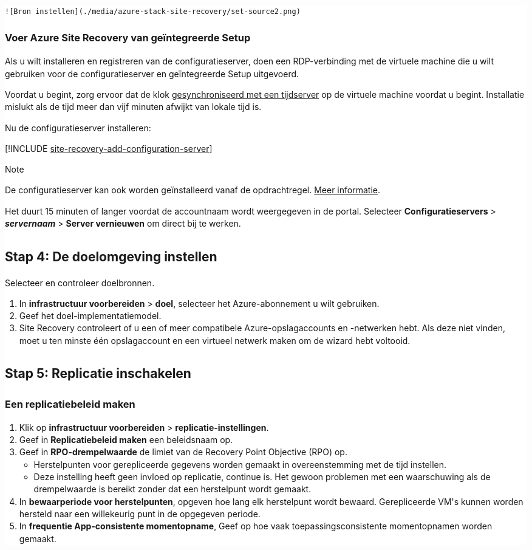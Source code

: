     ![Bron instellen](./media/azure-stack-site-recovery/set-source2.png)


### <a name="run-azure-site-recovery-unified-setup"></a>Voer Azure Site Recovery van geïntegreerde Setup

Als u wilt installeren en registreren van de configuratieserver, doen een RDP-verbinding met de virtuele machine die u wilt gebruiken voor de configuratieserver en geïntegreerde Setup uitgevoerd.

Voordat u begint, zorg ervoor dat de klok [gesynchroniseerd met een tijdserver](https://technet.microsoft.com/windows-server-docs/identity/ad-ds/get-started/windows-time-service/windows-time-service) op de virtuele machine voordat u begint. Installatie mislukt als de tijd meer dan vijf minuten afwijkt van lokale tijd is.

Nu de configuratieserver installeren:

[!INCLUDE [site-recovery-add-configuration-server](../../includes/site-recovery-add-configuration-server.md)]

> [!NOTE]
> De configuratieserver kan ook worden geïnstalleerd vanaf de opdrachtregel. [Meer informatie](physical-manage-configuration-server.md#install-from-the-command-line).
> 
> Het duurt 15 minuten of langer voordat de accountnaam wordt weergegeven in de portal. Selecteer **Configuratieservers** > ***servernaam*** > **Server vernieuwen** om direct bij te werken.

## <a name="step-4-set-up-the-target-environment"></a>Stap 4: De doelomgeving instellen

Selecteer en controleer doelbronnen.

1. In **infrastructuur voorbereiden** > **doel**, selecteer het Azure-abonnement u wilt gebruiken.
2. Geef het doel-implementatiemodel.
3. Site Recovery controleert of u een of meer compatibele Azure-opslagaccounts en -netwerken hebt. Als deze niet vinden, moet u ten minste één opslagaccount en een virtueel netwerk maken om de wizard hebt voltooid.


## <a name="step-5-enable-replication"></a>Stap 5: Replicatie inschakelen

### <a name="create-a-replication-policy"></a>Een replicatiebeleid maken

1. Klik op **infrastructuur voorbereiden** > **replicatie-instellingen**.
2. Geef in **Replicatiebeleid maken** een beleidsnaam op.
3. Geef in **RPO-drempelwaarde** de limiet van de Recovery Point Objective (RPO) op.
    - Herstelpunten voor gerepliceerde gegevens worden gemaakt in overeenstemming met de tijd instellen.
    - Deze instelling heeft geen invloed op replicatie, continue is. Het gewoon problemen met een waarschuwing als de drempelwaarde is bereikt zonder dat een herstelpunt wordt gemaakt.
4. In **bewaarperiode voor herstelpunten**, opgeven hoe lang elk herstelpunt wordt bewaard. Gerepliceerde VM's kunnen worden hersteld naar een willekeurig punt in de opgegeven periode.
5. In **frequentie App-consistente momentopname**, Geef op hoe vaak toepassingsconsistente momentopnamen worden gemaakt.
